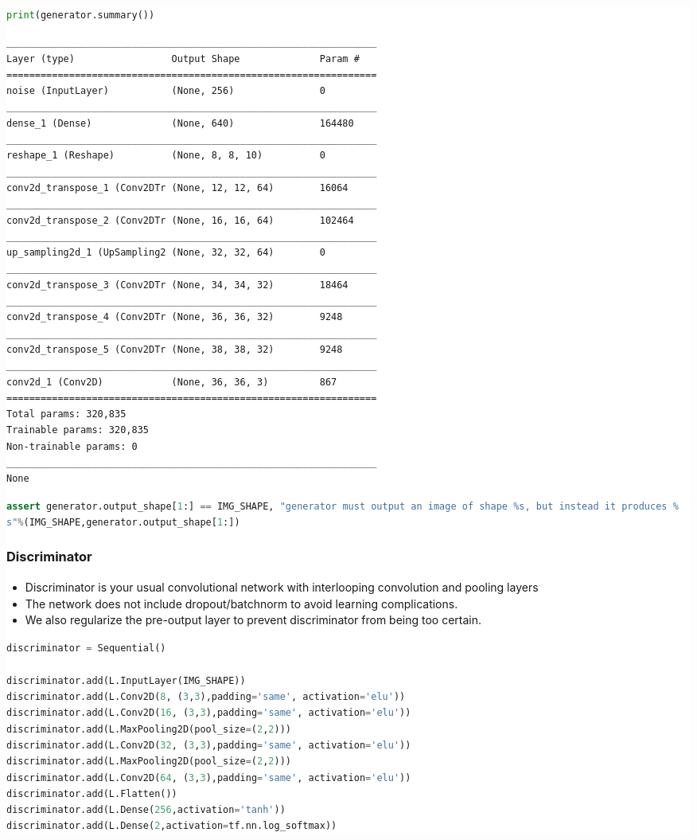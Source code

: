 
```python
print(generator.summary())
```

    _________________________________________________________________
    Layer (type)                 Output Shape              Param #   
    =================================================================
    noise (InputLayer)           (None, 256)               0         
    _________________________________________________________________
    dense_1 (Dense)              (None, 640)               164480    
    _________________________________________________________________
    reshape_1 (Reshape)          (None, 8, 8, 10)          0         
    _________________________________________________________________
    conv2d_transpose_1 (Conv2DTr (None, 12, 12, 64)        16064     
    _________________________________________________________________
    conv2d_transpose_2 (Conv2DTr (None, 16, 16, 64)        102464    
    _________________________________________________________________
    up_sampling2d_1 (UpSampling2 (None, 32, 32, 64)        0         
    _________________________________________________________________
    conv2d_transpose_3 (Conv2DTr (None, 34, 34, 32)        18464     
    _________________________________________________________________
    conv2d_transpose_4 (Conv2DTr (None, 36, 36, 32)        9248      
    _________________________________________________________________
    conv2d_transpose_5 (Conv2DTr (None, 38, 38, 32)        9248      
    _________________________________________________________________
    conv2d_1 (Conv2D)            (None, 36, 36, 3)         867       
    =================================================================
    Total params: 320,835
    Trainable params: 320,835
    Non-trainable params: 0
    _________________________________________________________________
    None
    


```python
assert generator.output_shape[1:] == IMG_SHAPE, "generator must output an image of shape %s, but instead it produces %s"%(IMG_SHAPE,generator.output_shape[1:])
```

### Discriminator
* Discriminator is your usual convolutional network with interlooping convolution and pooling layers
* The network does not include dropout/batchnorm to avoid learning complications.
* We also regularize the pre-output layer to prevent discriminator from being too certain.


```python
discriminator = Sequential()

discriminator.add(L.InputLayer(IMG_SHAPE))
discriminator.add(L.Conv2D(8, (3,3),padding='same', activation='elu'))
discriminator.add(L.Conv2D(16, (3,3),padding='same', activation='elu'))
discriminator.add(L.MaxPooling2D(pool_size=(2,2)))
discriminator.add(L.Conv2D(32, (3,3),padding='same', activation='elu'))
discriminator.add(L.MaxPooling2D(pool_size=(2,2)))
discriminator.add(L.Conv2D(64, (3,3),padding='same', activation='elu'))
discriminator.add(L.Flatten())
discriminator.add(L.Dense(256,activation='tanh'))
discriminator.add(L.Dense(2,activation=tf.nn.log_softmax))

```
